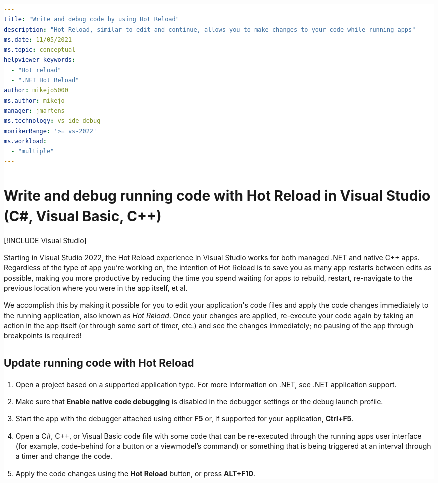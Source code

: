 ```yaml
---
title: "Write and debug code by using Hot Reload"
description: "Hot Reload, similar to edit and continue, allows you to make changes to your code while running apps"
ms.date: 11/05/2021
ms.topic: conceptual
helpviewer_keywords:
  - "Hot reload"
  - ".NET Hot Reload"
author: mikejo5000
ms.author: mikejo
manager: jmartens
ms.technology: vs-ide-debug
monikerRange: '>= vs-2022'
ms.workload:
  - "multiple"
---
```

# Write and debug running code with Hot Reload in Visual Studio (C#, Visual Basic, C++)

 [!INCLUDE [Visual Studio](~/includes/applies-to-version/vs-windows-only.md)]

Starting in Visual Studio 2022, the Hot Reload experience in Visual Studio works for both managed .NET and native C++ apps. Regardless of the type of app you’re working on, the intention of Hot Reload is to save you as many app restarts between edits as possible, making you more productive by reducing the time you spend waiting for apps to rebuild, restart, re-navigate to the previous location where you were in the app itself, et al.

We accomplish this by making it possible for you to edit your application's code files and apply the code changes immediately to the running application, also known as *Hot Reload*. Once your changes are applied, re-execute your code again by taking an action in the app itself (or through some sort of timer, etc.) and see the changes immediately; no pausing of the app through breakpoints is required!

## Update running code with Hot Reload

1. Open a project based on a supported application type. For more information on .NET, see [.NET application support](#supported-net-app-frameworks-and-scenarios).

1. Make sure that **Enable native code debugging** is disabled in the debugger settings or the debug launch profile.

1. Start the app with the debugger attached using either **F5** or, if [supported for your application](#supported-net-app-frameworks-and-scenarios), **Ctrl+F5**.

1. Open a C#, C++, or Visual Basic code file with some code that can be re-executed through the running apps user interface (for example, code-behind for a button or a viewmodel’s command) or something that is being triggered at an interval through a timer and change the code.

1. Apply the code changes using the **Hot Reload** button, or press **ALT+F10**.
